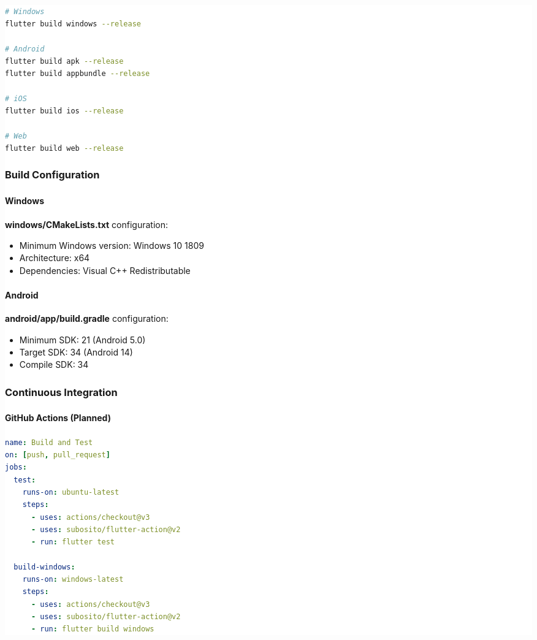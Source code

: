 ```bash
# Windows
flutter build windows --release

# Android
flutter build apk --release
flutter build appbundle --release

# iOS
flutter build ios --release

# Web
flutter build web --release
```

### Build Configuration

#### Windows

**windows/CMakeLists.txt** configuration:
- Minimum Windows version: Windows 10 1809
- Architecture: x64
- Dependencies: Visual C++ Redistributable

#### Android

**android/app/build.gradle** configuration:
- Minimum SDK: 21 (Android 5.0)
- Target SDK: 34 (Android 14)
- Compile SDK: 34

### Continuous Integration

#### GitHub Actions (Planned)

```yaml
name: Build and Test
on: [push, pull_request]
jobs:
  test:
    runs-on: ubuntu-latest
    steps:
      - uses: actions/checkout@v3
      - uses: subosito/flutter-action@v2
      - run: flutter test
  
  build-windows:
    runs-on: windows-latest
    steps:
      - uses: actions/checkout@v3
      - uses: subosito/flutter-action@v2
      - run: flutter build windows
```
